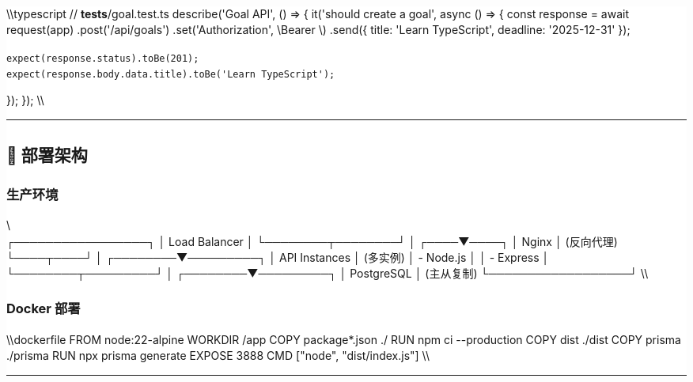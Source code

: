 \\\typescript
// __tests__/goal.test.ts
describe('Goal API', () => {
  it('should create a goal', async () => {
    const response = await request(app)
      .post('/api/goals')
      .set('Authorization', \Bearer \\)
      .send({
        title: 'Learn TypeScript',
        deadline: '2025-12-31'
      });
    
    expect(response.status).toBe(201);
    expect(response.body.data.title).toBe('Learn TypeScript');
  });
});
\\\

---

## 🚢 部署架构

### 生产环境

\\\
┌─────────────────┐
│   Load Balancer │
└────────┬────────┘
         │
    ┌────▼────┐
    │  Nginx  │ (反向代理)
    └────┬────┘
         │
┌────────▼─────────┐
│  API Instances   │ (多实例)
│  - Node.js       │
│  - Express       │
└────────┬─────────┘
         │
┌────────▼─────────┐
│   PostgreSQL     │ (主从复制)
└──────────────────┘
\\\

### Docker 部署

\\\dockerfile
FROM node:22-alpine
WORKDIR /app
COPY package*.json ./
RUN npm ci --production
COPY dist ./dist
COPY prisma ./prisma
RUN npx prisma generate
EXPOSE 3888
CMD ["node", "dist/index.js"]
\\\

---